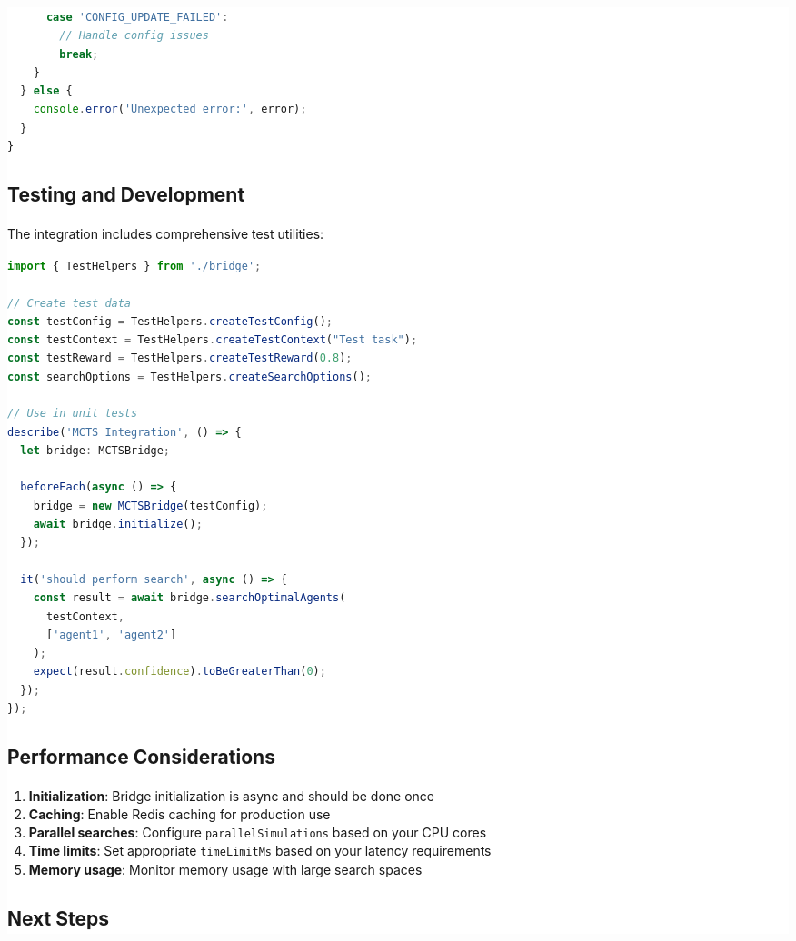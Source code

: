```typescript
      case 'CONFIG_UPDATE_FAILED':
        // Handle config issues
        break;
    }
  } else {
    console.error('Unexpected error:', error);
  }
}
```

## Testing and Development

The integration includes comprehensive test utilities:

```typescript
import { TestHelpers } from './bridge';

// Create test data
const testConfig = TestHelpers.createTestConfig();
const testContext = TestHelpers.createTestContext("Test task");
const testReward = TestHelpers.createTestReward(0.8);
const searchOptions = TestHelpers.createSearchOptions();

// Use in unit tests
describe('MCTS Integration', () => {
  let bridge: MCTSBridge;
  
  beforeEach(async () => {
    bridge = new MCTSBridge(testConfig);
    await bridge.initialize();
  });
  
  it('should perform search', async () => {
    const result = await bridge.searchOptimalAgents(
      testContext, 
      ['agent1', 'agent2']
    );
    expect(result.confidence).toBeGreaterThan(0);
  });
});
```

## Performance Considerations

1. **Initialization**: Bridge initialization is async and should be done once
2. **Caching**: Enable Redis caching for production use
3. **Parallel searches**: Configure `parallelSimulations` based on your CPU cores
4. **Time limits**: Set appropriate `timeLimitMs` based on your latency requirements
5. **Memory usage**: Monitor memory usage with large search spaces

## Next Steps
